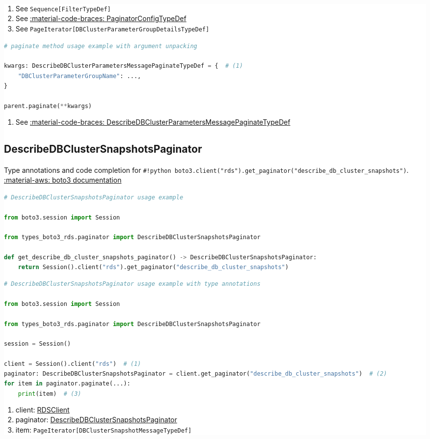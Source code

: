 1. See `Sequence[FilterTypeDef]`
2. See [:material-code-braces: PaginatorConfigTypeDef](./type_defs.md#paginatorconfigtypedef)
3. See `PageIterator[DBClusterParameterGroupDetailsTypeDef]`


```python
# paginate method usage example with argument unpacking

kwargs: DescribeDBClusterParametersMessagePaginateTypeDef = {  # (1)
    "DBClusterParameterGroupName": ...,
}

parent.paginate(**kwargs)
```

1. See [:material-code-braces: DescribeDBClusterParametersMessagePaginateTypeDef](./type_defs.md#describedbclusterparametersmessagepaginatetypedef)
## DescribeDBClusterSnapshotsPaginator

Type annotations and code completion for `#!python boto3.client("rds").get_paginator("describe_db_cluster_snapshots")`.
[:material-aws: boto3 documentation](https://boto3.amazonaws.com/v1/documentation/api/latest/reference/services/rds/paginator/DescribeDBClusterSnapshots.html#RDS.Paginator.DescribeDBClusterSnapshots)

```python
# DescribeDBClusterSnapshotsPaginator usage example

from boto3.session import Session

from types_boto3_rds.paginator import DescribeDBClusterSnapshotsPaginator

def get_describe_db_cluster_snapshots_paginator() -> DescribeDBClusterSnapshotsPaginator:
    return Session().client("rds").get_paginator("describe_db_cluster_snapshots")
```

```python
# DescribeDBClusterSnapshotsPaginator usage example with type annotations

from boto3.session import Session

from types_boto3_rds.paginator import DescribeDBClusterSnapshotsPaginator

session = Session()

client = Session().client("rds")  # (1)
paginator: DescribeDBClusterSnapshotsPaginator = client.get_paginator("describe_db_cluster_snapshots")  # (2)
for item in paginator.paginate(...):
    print(item)  # (3)
```

1. client: [RDSClient](./client.md)
2. paginator: [DescribeDBClusterSnapshotsPaginator](./paginators.md#describedbclustersnapshotspaginator)
3. item: `PageIterator[DBClusterSnapshotMessageTypeDef]`
